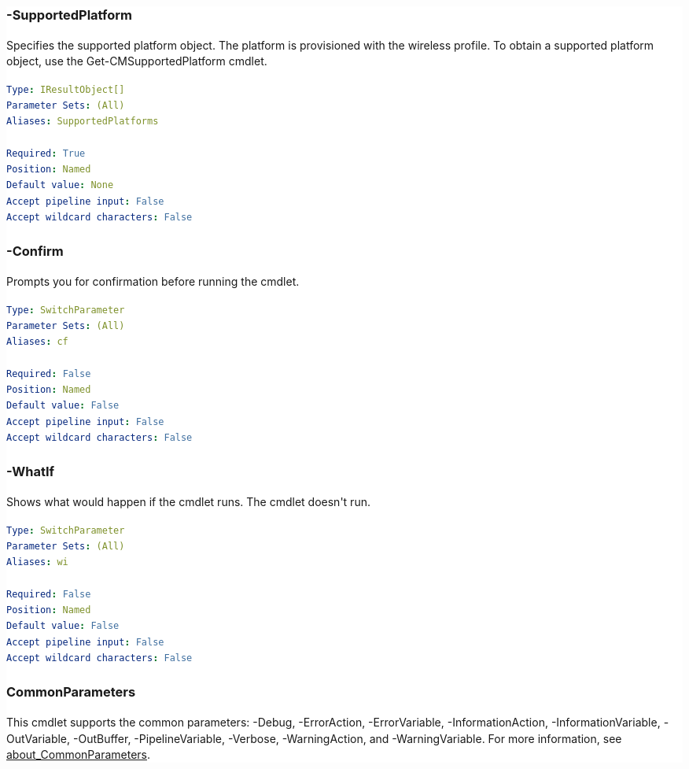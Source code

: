 ### -SupportedPlatform
Specifies the supported platform object.
The platform is provisioned with the wireless profile.
To obtain a supported platform object, use the Get-CMSupportedPlatform cmdlet.

```yaml
Type: IResultObject[]
Parameter Sets: (All)
Aliases: SupportedPlatforms

Required: True
Position: Named
Default value: None
Accept pipeline input: False
Accept wildcard characters: False
```

### -Confirm
Prompts you for confirmation before running the cmdlet.

```yaml
Type: SwitchParameter
Parameter Sets: (All)
Aliases: cf

Required: False
Position: Named
Default value: False
Accept pipeline input: False
Accept wildcard characters: False
```

### -WhatIf

Shows what would happen if the cmdlet runs. The cmdlet doesn't run.

```yaml
Type: SwitchParameter
Parameter Sets: (All)
Aliases: wi

Required: False
Position: Named
Default value: False
Accept pipeline input: False
Accept wildcard characters: False
```

### CommonParameters
This cmdlet supports the common parameters: -Debug, -ErrorAction, -ErrorVariable, -InformationAction, -InformationVariable, -OutVariable, -OutBuffer, -PipelineVariable, -Verbose, -WarningAction, and -WarningVariable. For more information, see [about_CommonParameters](http://go.microsoft.com/fwlink/?LinkID=113216).
